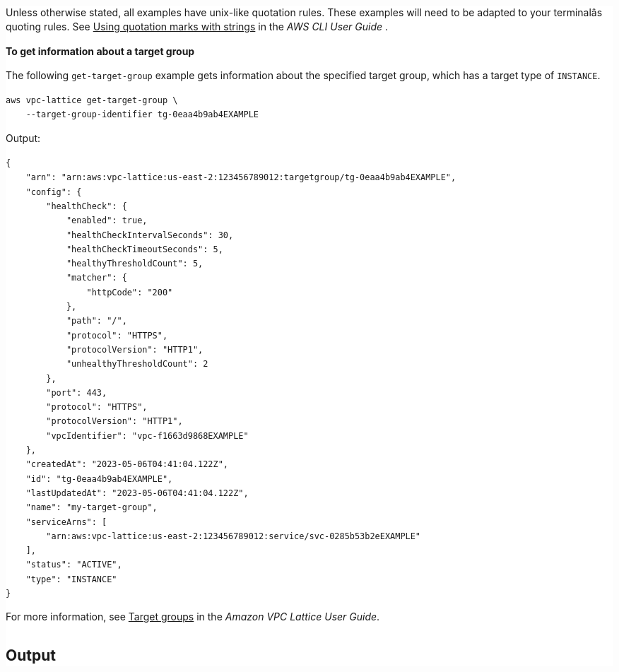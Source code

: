 Unless otherwise stated, all examples have unix-like quotation rules. These examples will need to be adapted to your terminalâs quoting rules. See [Using quotation marks with strings](https://docs.aws.amazon.com/cli/latest/userguide/cli-usage-parameters-quoting-strings.html) in the *AWS CLI User Guide* .

**To get information about a target group**

The following `get-target-group` example gets information about the specified target group, which has a target type of `INSTANCE`.

```
aws vpc-lattice get-target-group \
    --target-group-identifier tg-0eaa4b9ab4EXAMPLE
```

Output:

```
{
    "arn": "arn:aws:vpc-lattice:us-east-2:123456789012:targetgroup/tg-0eaa4b9ab4EXAMPLE",
    "config": {
        "healthCheck": {
            "enabled": true,
            "healthCheckIntervalSeconds": 30,
            "healthCheckTimeoutSeconds": 5,
            "healthyThresholdCount": 5,
            "matcher": {
                "httpCode": "200"
            },
            "path": "/",
            "protocol": "HTTPS",
            "protocolVersion": "HTTP1",
            "unhealthyThresholdCount": 2
        },
        "port": 443,
        "protocol": "HTTPS",
        "protocolVersion": "HTTP1",
        "vpcIdentifier": "vpc-f1663d9868EXAMPLE"
    },
    "createdAt": "2023-05-06T04:41:04.122Z",
    "id": "tg-0eaa4b9ab4EXAMPLE",
    "lastUpdatedAt": "2023-05-06T04:41:04.122Z",
    "name": "my-target-group",
    "serviceArns": [
        "arn:aws:vpc-lattice:us-east-2:123456789012:service/svc-0285b53b2eEXAMPLE"
    ],
    "status": "ACTIVE",
    "type": "INSTANCE"
}
```

For more information, see [Target groups](https://docs.aws.amazon.com/vpc-lattice/latest/ug/target-groups.html) in the *Amazon VPC Lattice User Guide*.

## Output
